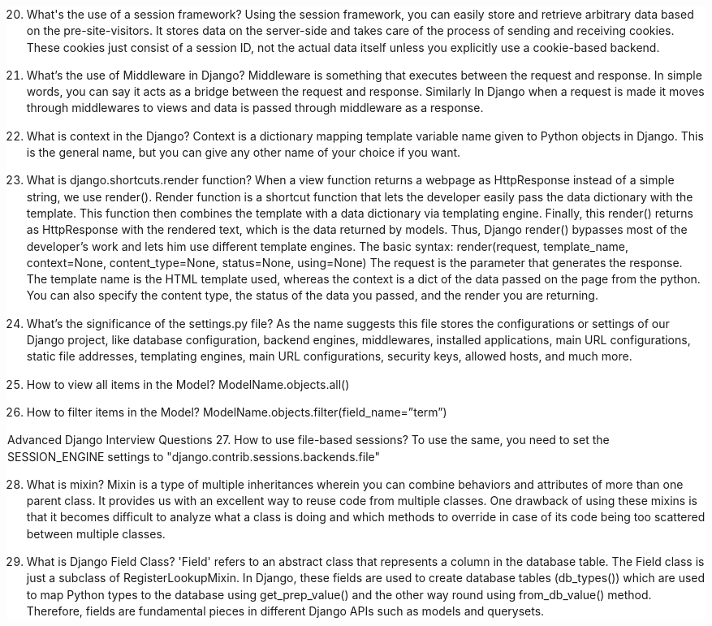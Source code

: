 20. What's the use of a session framework?
Using the session framework, you can easily store and retrieve arbitrary data based on the pre-site-visitors. It stores data on the server-side and takes care of the process of sending and receiving cookies. These cookies just consist of a session ID, not the actual data itself unless you explicitly use a cookie-based backend.

21. What’s the use of Middleware in Django?
Middleware is something that executes between the request and response. In simple words, you can say it acts as a bridge between the request and response. Similarly In Django when a request is made it moves through middlewares to views and data is passed through middleware as a response. 

22. What is context in the Django?
Context is a dictionary mapping template variable name given to Python objects in Django. This is the general name, but you can give any other name of your choice if you want.

23. What is django.shortcuts.render function?
When a view function returns a webpage as HttpResponse instead of a simple string, we use render(). Render function is a shortcut function that lets the developer easily pass the data dictionary with the template. This function then combines the template with a data dictionary via templating engine. Finally, this render() returns as HttpResponse with the rendered text, which is the data returned by models. Thus, Django render() bypasses most of the developer’s work and lets him use different template engines.
The basic syntax:
render(request, template_name, context=None, content_type=None, status=None, using=None)
The request is the parameter that generates the response. The template name is the HTML template used, whereas the context is a dict of the data passed on the page from the python. You can also specify the content type, the status of the data you passed, and the render you are returning.

24. What’s the significance of the settings.py file?
As the name suggests this file stores the configurations or settings of our Django project, like database configuration, backend engines, middlewares, installed applications, main URL configurations, static file addresses, templating engines, main URL configurations, security keys, allowed hosts, and much more.

25. How to view all items in the Model?
ModelName.objects.all()

26. How to filter items in the Model?
ModelName.objects.filter(field_name=”term”)

Advanced Django Interview Questions
27. How to use file-based sessions?
To use the same, you need to set the SESSION_ENGINE settings to "django.contrib.sessions.backends.file"

28. What is mixin?
Mixin is a type of multiple inheritances wherein you can combine behaviors and attributes of more than one parent class. It provides us with an excellent way to reuse code from multiple classes. One drawback of using these mixins is that it becomes difficult to analyze what a class is doing and which methods to override in case of its code being too scattered between multiple classes.

29. What is Django Field Class?
'Field' refers to an abstract class that represents a column in the database table. 
The Field class is just a subclass of RegisterLookupMixin. In Django, these fields are used to create database tables (db_types()) which are used to map Python types to the database using get_prep_value() and the other way round using from_db_value() method. Therefore, fields are fundamental pieces in different Django APIs such as models and querysets.

